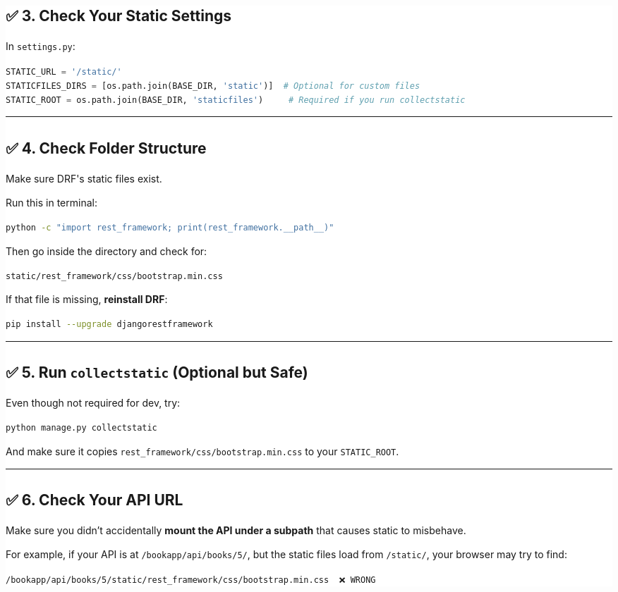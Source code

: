 
## ✅ 3. Check Your Static Settings

In `settings.py`:

```python
STATIC_URL = '/static/'
STATICFILES_DIRS = [os.path.join(BASE_DIR, 'static')]  # Optional for custom files
STATIC_ROOT = os.path.join(BASE_DIR, 'staticfiles')     # Required if you run collectstatic
```

---

## ✅ 4. Check Folder Structure

Make sure DRF's static files exist.

Run this in terminal:

```bash
python -c "import rest_framework; print(rest_framework.__path__)"
```

Then go inside the directory and check for:

```
static/rest_framework/css/bootstrap.min.css
```

If that file is missing, **reinstall DRF**:

```bash
pip install --upgrade djangorestframework
```

---

## ✅ 5. Run `collectstatic` (Optional but Safe)

Even though not required for dev, try:

```bash
python manage.py collectstatic
```

And make sure it copies `rest_framework/css/bootstrap.min.css` to your `STATIC_ROOT`.

---

## ✅ 6. Check Your API URL

Make sure you didn’t accidentally **mount the API under a subpath** that causes static to misbehave.

For example, if your API is at `/bookapp/api/books/5/`, but the static files load from `/static/`, your browser may try to find:

```
/bookapp/api/books/5/static/rest_framework/css/bootstrap.min.css  ❌ WRONG
```
